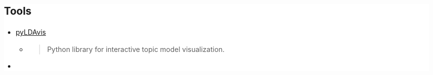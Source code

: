 
## Tools

- [pyLDAvis](https://github.com/bmabey/pyLDAvis)
	- > Python library for interactive topic model visualization.
- 
